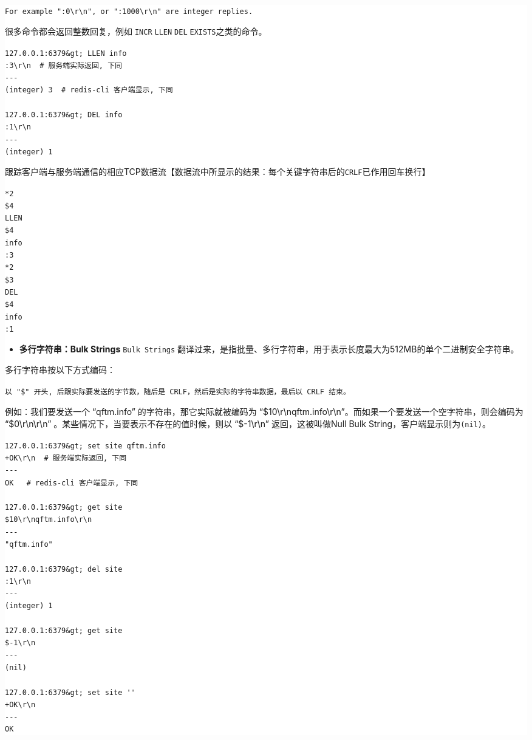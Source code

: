`For example ":0\r\n", or ":1000\r\n" are integer replies.`

很多命令都会返回整数回复，例如 `INCR` `LLEN` `DEL` `EXISTS`之类的命令。

```
127.0.0.1:6379&gt; LLEN info
:3\r\n  # 服务端实际返回, 下同
---
(integer) 3  # redis-cli 客户端显示, 下同

127.0.0.1:6379&gt; DEL info
:1\r\n
---
(integer) 1
```

跟踪客户端与服务端通信的相应TCP数据流【数据流中所显示的结果：每个关键字符串后的`CRLF`已作用回车换行】

```
*2
$4
LLEN
$4
info
:3
*2
$3
DEL
$4
info
:1
```
- **多行字符串：Bulk Strings**
`Bulk Strings` 翻译过来，是指批量、多行字符串，用于表示长度最大为512MB的单个二进制安全字符串。

多行字符串按以下方式编码：

```
以 "$" 开头, 后跟实际要发送的字节数，随后是 CRLF，然后是实际的字符串数据，最后以 CRLF 结束。
```

例如：我们要发送一个 “qftm.info” 的字符串，那它实际就被编码为 “$10\r\nqftm.info\r\n”。而如果一个要发送一个空字符串，则会编码为 “$0\r\n\r\n” 。某些情况下，当要表示不存在的值时候，则以 “$-1\r\n” 返回，这被叫做Null Bulk String，客户端显示则为`(nil)`。

```
127.0.0.1:6379&gt; set site qftm.info
+OK\r\n  # 服务端实际返回, 下同
---
OK   # redis-cli 客户端显示, 下同

127.0.0.1:6379&gt; get site
$10\r\nqftm.info\r\n
---
"qftm.info"

127.0.0.1:6379&gt; del site
:1\r\n
---
(integer) 1

127.0.0.1:6379&gt; get site
$-1\r\n
---
(nil)

127.0.0.1:6379&gt; set site ''
+OK\r\n
---
OK
```